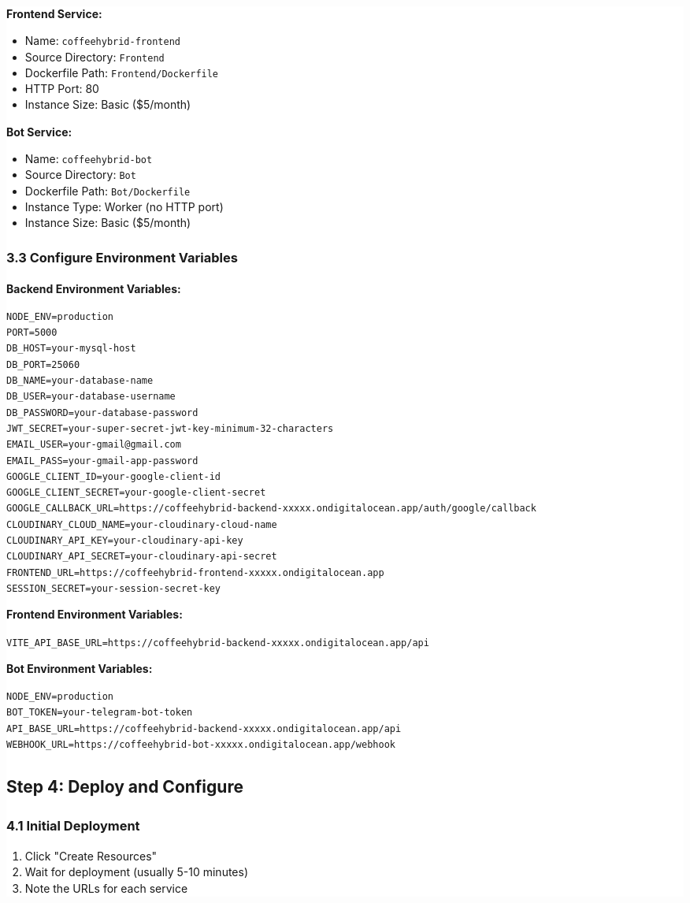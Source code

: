 **Frontend Service:**
- Name: `coffeehybrid-frontend`
- Source Directory: `Frontend`
- Dockerfile Path: `Frontend/Dockerfile`
- HTTP Port: 80
- Instance Size: Basic ($5/month)

**Bot Service:**
- Name: `coffeehybrid-bot`
- Source Directory: `Bot`
- Dockerfile Path: `Bot/Dockerfile`
- Instance Type: Worker (no HTTP port)
- Instance Size: Basic ($5/month)

### 3.3 Configure Environment Variables

**Backend Environment Variables:**
```
NODE_ENV=production
PORT=5000
DB_HOST=your-mysql-host
DB_PORT=25060
DB_NAME=your-database-name
DB_USER=your-database-username
DB_PASSWORD=your-database-password
JWT_SECRET=your-super-secret-jwt-key-minimum-32-characters
EMAIL_USER=your-gmail@gmail.com
EMAIL_PASS=your-gmail-app-password
GOOGLE_CLIENT_ID=your-google-client-id
GOOGLE_CLIENT_SECRET=your-google-client-secret
GOOGLE_CALLBACK_URL=https://coffeehybrid-backend-xxxxx.ondigitalocean.app/auth/google/callback
CLOUDINARY_CLOUD_NAME=your-cloudinary-cloud-name
CLOUDINARY_API_KEY=your-cloudinary-api-key
CLOUDINARY_API_SECRET=your-cloudinary-api-secret
FRONTEND_URL=https://coffeehybrid-frontend-xxxxx.ondigitalocean.app
SESSION_SECRET=your-session-secret-key
```

**Frontend Environment Variables:**
```
VITE_API_BASE_URL=https://coffeehybrid-backend-xxxxx.ondigitalocean.app/api
```

**Bot Environment Variables:**
```
NODE_ENV=production
BOT_TOKEN=your-telegram-bot-token
API_BASE_URL=https://coffeehybrid-backend-xxxxx.ondigitalocean.app/api
WEBHOOK_URL=https://coffeehybrid-bot-xxxxx.ondigitalocean.app/webhook
```

## Step 4: Deploy and Configure

### 4.1 Initial Deployment
1. Click "Create Resources"
2. Wait for deployment (usually 5-10 minutes)
3. Note the URLs for each service
